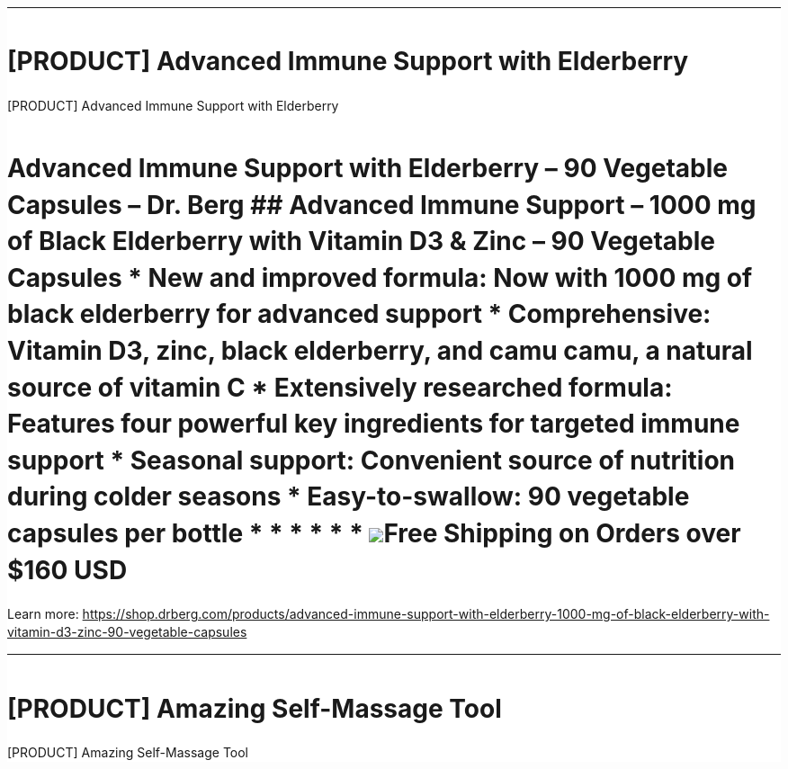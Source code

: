 
---

# [PRODUCT] Advanced Immune Support with Elderberry

[PRODUCT] Advanced Immune Support with Elderberry
# Advanced Immune Support with Elderberry – 90 Vegetable Capsules – Dr. Berg ## Advanced Immune Support – 1000 mg of Black Elderberry with Vitamin D3 & Zinc – 90 Vegetable Capsules * **New and improved formula**: Now with 1000 mg of black elderberry for advanced support * **Comprehensive**: Vitamin D3, zinc, black elderberry, and camu camu, a natural source of vitamin C * **Extensively researched formula**: Features four powerful key ingredients for targeted immune support * **Seasonal support:** Convenient source of nutrition during colder seasons * **Easy-to-swallow**: 90 vegetable capsules per bottle * * * * * * ![](https://shop.drberg.com/cdn/shop/files/free-shipping-truck-icon.png?v=17164945451504368884)Free Shipping on Orders over $160 USD
Learn more: https://shop.drberg.com/products/advanced-immune-support-with-elderberry-1000-mg-of-black-elderberry-with-vitamin-d3-zinc-90-vegetable-capsules


---

# [PRODUCT] Amazing Self-Massage Tool

[PRODUCT] Amazing Self-Massage Tool